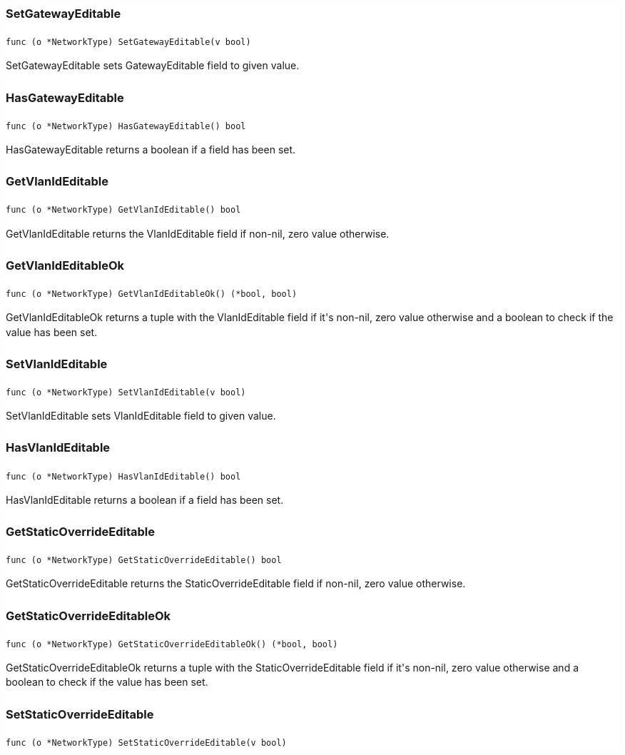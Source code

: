### SetGatewayEditable

`func (o *NetworkType) SetGatewayEditable(v bool)`

SetGatewayEditable sets GatewayEditable field to given value.

### HasGatewayEditable

`func (o *NetworkType) HasGatewayEditable() bool`

HasGatewayEditable returns a boolean if a field has been set.

### GetVlanIdEditable

`func (o *NetworkType) GetVlanIdEditable() bool`

GetVlanIdEditable returns the VlanIdEditable field if non-nil, zero value otherwise.

### GetVlanIdEditableOk

`func (o *NetworkType) GetVlanIdEditableOk() (*bool, bool)`

GetVlanIdEditableOk returns a tuple with the VlanIdEditable field if it's non-nil, zero value otherwise
and a boolean to check if the value has been set.

### SetVlanIdEditable

`func (o *NetworkType) SetVlanIdEditable(v bool)`

SetVlanIdEditable sets VlanIdEditable field to given value.

### HasVlanIdEditable

`func (o *NetworkType) HasVlanIdEditable() bool`

HasVlanIdEditable returns a boolean if a field has been set.

### GetStaticOverrideEditable

`func (o *NetworkType) GetStaticOverrideEditable() bool`

GetStaticOverrideEditable returns the StaticOverrideEditable field if non-nil, zero value otherwise.

### GetStaticOverrideEditableOk

`func (o *NetworkType) GetStaticOverrideEditableOk() (*bool, bool)`

GetStaticOverrideEditableOk returns a tuple with the StaticOverrideEditable field if it's non-nil, zero value otherwise
and a boolean to check if the value has been set.

### SetStaticOverrideEditable

`func (o *NetworkType) SetStaticOverrideEditable(v bool)`
